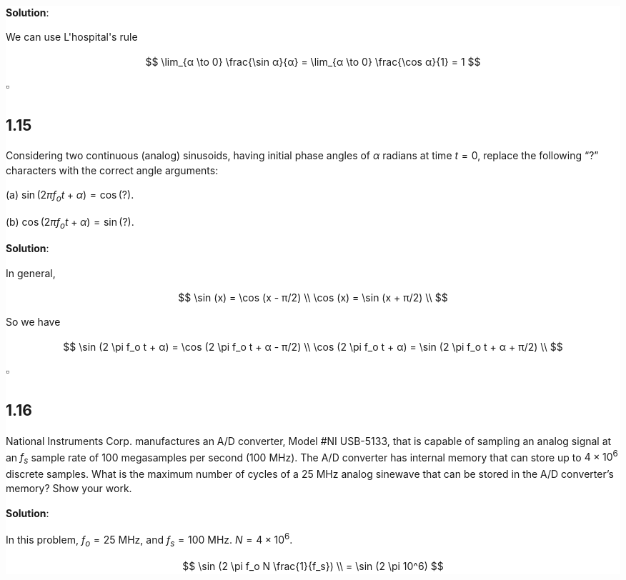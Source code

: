 **Solution**:

We can use L'hospital's rule

$$ 
\lim_{α \to 0} \frac{\sin α}{α} = 
\lim_{α \to 0} \frac{\cos α}{1} = 1 
$$

$\square$

## 1.15

Considering two continuous (analog) sinusoids, having initial 
phase angles of $α$ radians at time $t = 0$, replace the 
following “?” characters with the correct angle arguments:

(a) $\sin (2 \pi f_o t + α) = \cos (?)$.

(b) $\cos (2 \pi f_o t + α) = \sin (?)$.

**Solution**:

In general,

$$ 
\sin (x) = \cos (x - π/2) \\
\cos (x) = \sin (x + π/2) \\
$$

So we have

$$ 
\sin (2 \pi f_o t + α) = \cos (2 \pi f_o t + α - π/2) \\
\cos (2 \pi f_o t + α) = \sin (2 \pi f_o t + α + π/2) \\
$$

$\square$

## 1.16

National Instruments Corp. manufactures an A/D converter, 
Model #NI USB-5133, that is capable of sampling an analog 
signal at an $f_s$ sample rate of 100 megasamples per second 
(100 MHz). The A/D converter has internal memory that can 
store up to $4 \times 10^6$ discrete samples. 
What is the maximum number of cycles of a 25 MHz analog 
sinewave that can be stored in the A/D converter’s memory? Show your work.

**Solution**: 

In this problem, $f_o = 25$ MHz, and $f_s = 100$ MHz.
$N = 4 \times 10^6$.

$$ 
\sin (2 \pi f_o N \frac{1}{f_s}) \\
= \sin (2 \pi 10^6)
$$
